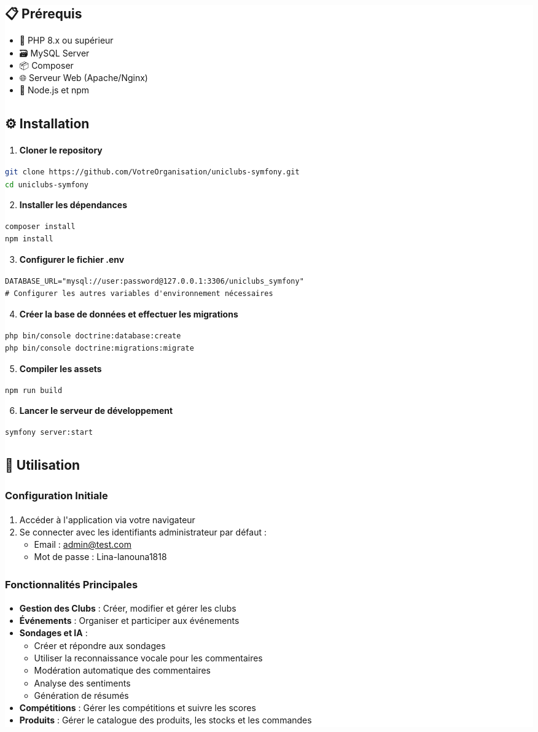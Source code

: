 ## 📋 Prérequis
- 🐘 PHP 8.x ou supérieur
- 🗃️ MySQL Server
- 📦 Composer
- 🌐 Serveur Web (Apache/Nginx)
- 🔄 Node.js et npm

## ⚙️ Installation

1. **Cloner le repository**
```bash
git clone https://github.com/VotreOrganisation/uniclubs-symfony.git
cd uniclubs-symfony
```

2. **Installer les dépendances**
```bash
composer install
npm install
```

3. **Configurer le fichier .env**
```env
DATABASE_URL="mysql://user:password@127.0.0.1:3306/uniclubs_symfony"
# Configurer les autres variables d'environnement nécessaires
```

4. **Créer la base de données et effectuer les migrations**
```bash
php bin/console doctrine:database:create
php bin/console doctrine:migrations:migrate
```

5. **Compiler les assets**
```bash
npm run build
```

6. **Lancer le serveur de développement**
```bash
symfony server:start
```

## 📖 Utilisation

### Configuration Initiale
1. Accéder à l'application via votre navigateur
2. Se connecter avec les identifiants administrateur par défaut :
   - Email : admin@test.com
   - Mot de passe : Lina-lanouna1818

### Fonctionnalités Principales
- **Gestion des Clubs** : Créer, modifier et gérer les clubs
- **Événements** : Organiser et participer aux événements
- **Sondages et IA** : 
  - Créer et répondre aux sondages
  - Utiliser la reconnaissance vocale pour les commentaires
  - Modération automatique des commentaires
  - Analyse des sentiments
  - Génération de résumés
- **Compétitions** : Gérer les compétitions et suivre les scores
- **Produits** : Gérer le catalogue des produits, les stocks et les commandes
